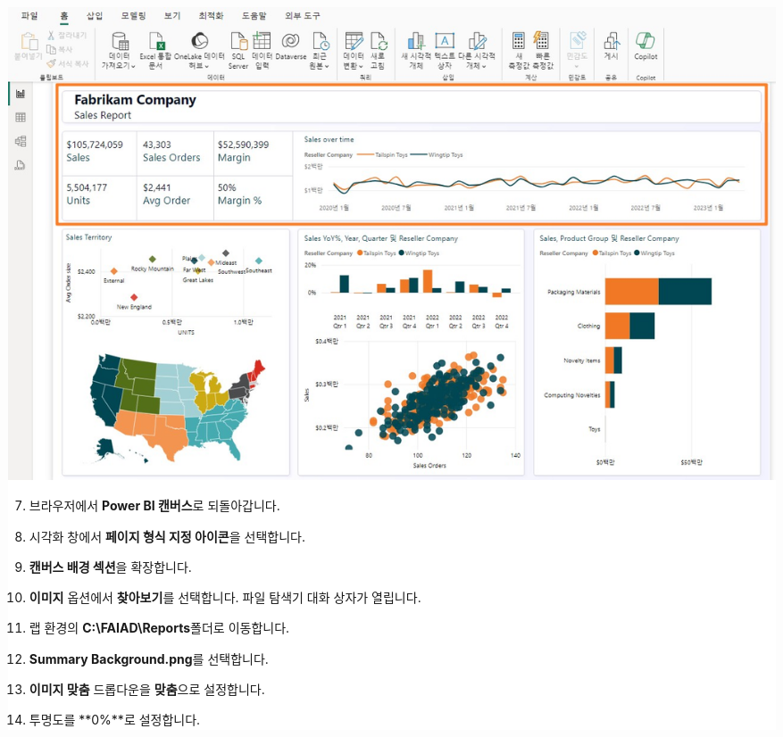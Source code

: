 ![](../Images/Lab-07/image036.jpg) 


7.	브라우저에서 **Power BI 캔버스**로 되돌아갑니다.

8.	시각화 창에서 **페이지 형식 지정 아이콘**을 선택합니다.
 
9.	**캔버스 배경 섹션**을 확장합니다.

10.	**이미지** 옵션에서 **찾아보기**를 선택합니다. 파일 탐색기 대화 상자가 열립니다.

11.	랩 환경의 **C:\FAIAD\Reports**폴더로 이동합니다.

12.	**Summary Background.png**를 선택합니다.

13.	**이미지 맞춤** 드롭다운을 **맞춤**으로 설정합니다.

14.	투명도를 **0%**로 설정합니다.
